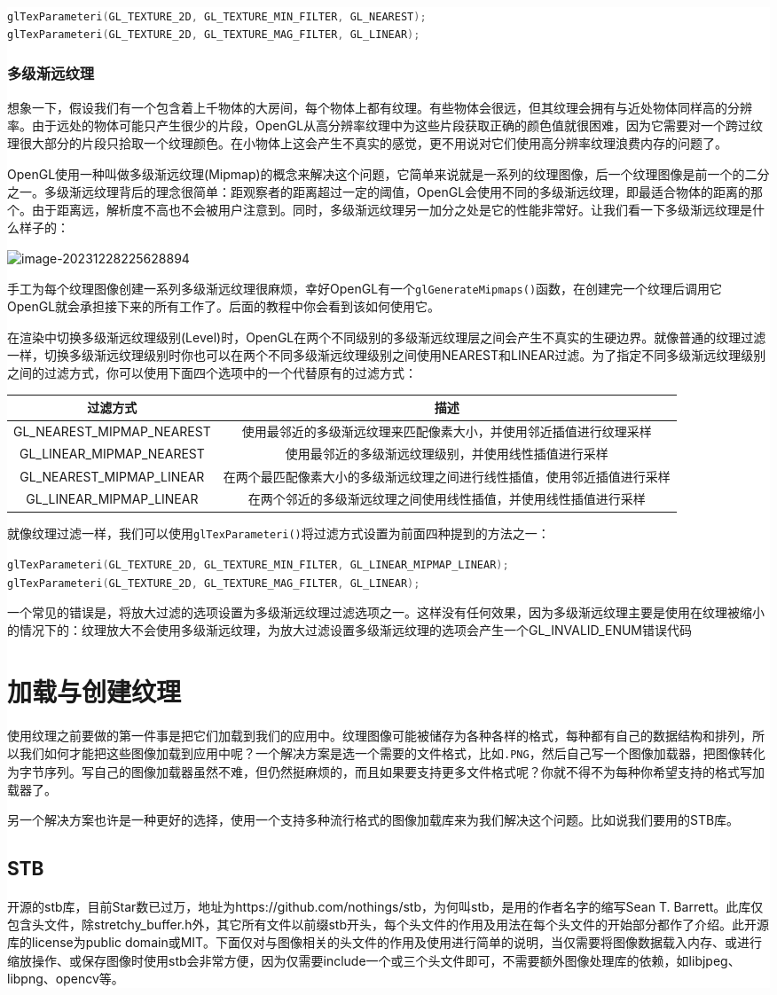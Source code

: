 ```c
glTexParameteri(GL_TEXTURE_2D, GL_TEXTURE_MIN_FILTER, GL_NEAREST);
glTexParameteri(GL_TEXTURE_2D, GL_TEXTURE_MAG_FILTER, GL_LINEAR);
```

### 多级渐远纹理

想象一下，假设我们有一个包含着上千物体的大房间，每个物体上都有纹理。有些物体会很远，但其纹理会拥有与近处物体同样高的分辨率。由于远处的物体可能只产生很少的片段，OpenGL从高分辨率纹理中为这些片段获取正确的颜色值就很困难，因为它需要对一个跨过纹理很大部分的片段只拾取一个纹理颜色。在小物体上这会产生不真实的感觉，更不用说对它们使用高分辨率纹理浪费内存的问题了。

OpenGL使用一种叫做多级渐远纹理(Mipmap)的概念来解决这个问题，它简单来说就是一系列的纹理图像，后一个纹理图像是前一个的二分之一。多级渐远纹理背后的理念很简单：距观察者的距离超过一定的阈值，OpenGL会使用不同的多级渐远纹理，即最适合物体的距离的那个。由于距离远，解析度不高也不会被用户注意到。同时，多级渐远纹理另一加分之处是它的性能非常好。让我们看一下多级渐远纹理是什么样子的：



![image-20231228225628894](06_纹理.assets/image-20231228225628894-17037753900416.png)

手工为每个纹理图像创建一系列多级渐远纹理很麻烦，幸好OpenGL有一个`glGenerateMipmaps()`函数，在创建完一个纹理后调用它OpenGL就会承担接下来的所有工作了。后面的教程中你会看到该如何使用它。

在渲染中切换多级渐远纹理级别(Level)时，OpenGL在两个不同级别的多级渐远纹理层之间会产生不真实的生硬边界。就像普通的纹理过滤一样，切换多级渐远纹理级别时你也可以在两个不同多级渐远纹理级别之间使用NEAREST和LINEAR过滤。为了指定不同多级渐远纹理级别之间的过滤方式，你可以使用下面四个选项中的一个代替原有的过滤方式：

|       **过滤方式**        |                           **描述**                           |
| :-----------------------: | :----------------------------------------------------------: |
| GL_NEAREST_MIPMAP_NEAREST | 使用最邻近的多级渐远纹理来匹配像素大小，并使用邻近插值进行纹理采样 |
| GL_LINEAR_MIPMAP_NEAREST  |     使用最邻近的多级渐远纹理级别，并使用线性插值进行采样     |
| GL_NEAREST_MIPMAP_LINEAR  | 在两个最匹配像素大小的多级渐远纹理之间进行线性插值，使用邻近插值进行采样 |
|  GL_LINEAR_MIPMAP_LINEAR  | 在两个邻近的多级渐远纹理之间使用线性插值，并使用线性插值进行采样 |

就像纹理过滤一样，我们可以使用`glTexParameteri()`将过滤方式设置为前面四种提到的方法之一：

```c
glTexParameteri(GL_TEXTURE_2D, GL_TEXTURE_MIN_FILTER, GL_LINEAR_MIPMAP_LINEAR);
glTexParameteri(GL_TEXTURE_2D, GL_TEXTURE_MAG_FILTER, GL_LINEAR);
```

一个常见的错误是，将放大过滤的选项设置为多级渐远纹理过滤选项之一。这样没有任何效果，因为多级渐远纹理主要是使用在纹理被缩小的情况下的：纹理放大不会使用多级渐远纹理，为放大过滤设置多级渐远纹理的选项会产生一个GL_INVALID_ENUM错误代码

# 加载与创建纹理

使用纹理之前要做的第一件事是把它们加载到我们的应用中。纹理图像可能被储存为各种各样的格式，每种都有自己的数据结构和排列，所以我们如何才能把这些图像加载到应用中呢？一个解决方案是选一个需要的文件格式，比如`.PNG`，然后自己写一个图像加载器，把图像转化为字节序列。写自己的图像加载器虽然不难，但仍然挺麻烦的，而且如果要支持更多文件格式呢？你就不得不为每种你希望支持的格式写加载器了。

另一个解决方案也许是一种更好的选择，使用一个支持多种流行格式的图像加载库来为我们解决这个问题。比如说我们要用的STB库。

## STB

开源的stb库，目前Star数已过万，地址为https://github.com/nothings/stb，为何叫stb，是用的作者名字的缩写Sean T. Barrett。此库仅包含头文件，除stretchy_buffer.h外，其它所有文件以前缀stb开头，每个头文件的作用及用法在每个头文件的开始部分都作了介绍。此开源库的license为public domain或MIT。下面仅对与图像相关的头文件的作用及使用进行简单的说明，当仅需要将图像数据载入内存、或进行缩放操作、或保存图像时使用stb会非常方便，因为仅需要include一个或三个头文件即可，不需要额外图像处理库的依赖，如libjpeg、libpng、opencv等。
